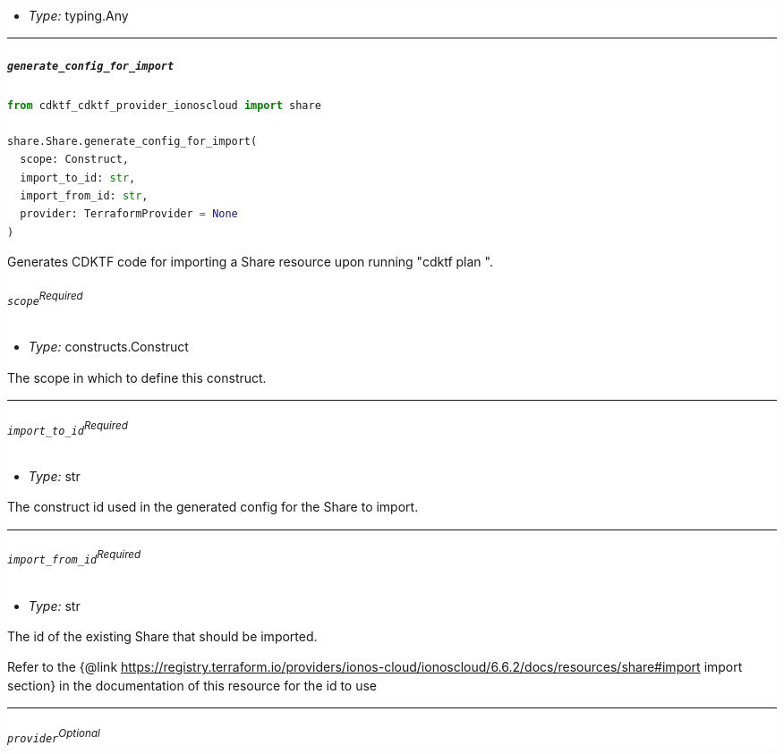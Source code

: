 - *Type:* typing.Any

---

##### `generate_config_for_import` <a name="generate_config_for_import" id="@cdktf/provider-ionoscloud.share.Share.generateConfigForImport"></a>

```python
from cdktf_cdktf_provider_ionoscloud import share

share.Share.generate_config_for_import(
  scope: Construct,
  import_to_id: str,
  import_from_id: str,
  provider: TerraformProvider = None
)
```

Generates CDKTF code for importing a Share resource upon running "cdktf plan <stack-name>".

###### `scope`<sup>Required</sup> <a name="scope" id="@cdktf/provider-ionoscloud.share.Share.generateConfigForImport.parameter.scope"></a>

- *Type:* constructs.Construct

The scope in which to define this construct.

---

###### `import_to_id`<sup>Required</sup> <a name="import_to_id" id="@cdktf/provider-ionoscloud.share.Share.generateConfigForImport.parameter.importToId"></a>

- *Type:* str

The construct id used in the generated config for the Share to import.

---

###### `import_from_id`<sup>Required</sup> <a name="import_from_id" id="@cdktf/provider-ionoscloud.share.Share.generateConfigForImport.parameter.importFromId"></a>

- *Type:* str

The id of the existing Share that should be imported.

Refer to the {@link https://registry.terraform.io/providers/ionos-cloud/ionoscloud/6.6.2/docs/resources/share#import import section} in the documentation of this resource for the id to use

---

###### `provider`<sup>Optional</sup> <a name="provider" id="@cdktf/provider-ionoscloud.share.Share.generateConfigForImport.parameter.provider"></a>
